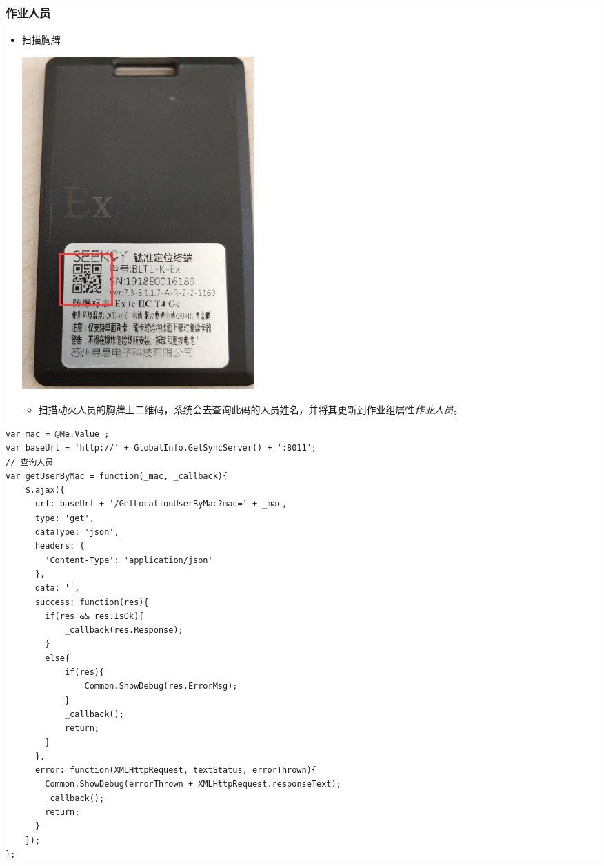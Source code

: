 ### <span id="zyry">作业人员</span>

* 扫描胸牌

  ![1](/static/docimg/胸牌.png)

  * 扫描动火人员的胸牌上二维码，系统会去查询此码的人员姓名，并将其更新到作业组属性*作业人员*。

```
var mac = @Me.Value ;
var baseUrl = 'http://' + GlobalInfo.GetSyncServer() + ':8011';
// 查询人员
var getUserByMac = function(_mac, _callback){
	$.ajax({
      url: baseUrl + '/GetLocationUserByMac?mac=' + _mac,
      type: 'get',
      dataType: 'json',
      headers: {
        'Content-Type': 'application/json'
      },
      data: '',
      success: function(res){
      	if(res && res.IsOk){
      		_callback(res.Response);
      	}
      	else{
      		if(res){ 
      			Common.ShowDebug(res.ErrorMsg);
      		}
      		_callback();
      		return;
      	}
      },
      error: function(XMLHttpRequest, textStatus, errorThrown){
        Common.ShowDebug(errorThrown + XMLHttpRequest.responseText);
        _callback();
        return;
      }
    });
};
```